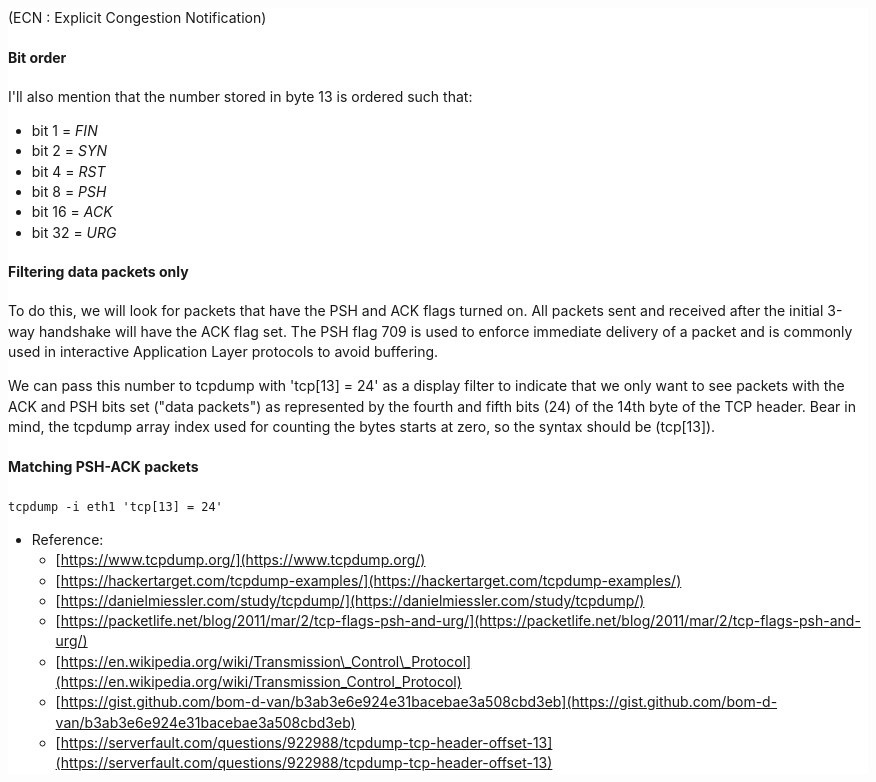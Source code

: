 \(ECN : Explicit Congestion Notification\)

#### Bit order

I'll also mention that the number stored in byte 13 is ordered such that:

* bit 1 = _FIN_
* bit 2 = _SYN_
* bit 4 = _RST_
* bit 8 = _PSH_
* bit 16 = _ACK_
* bit 32 = _URG_

#### Filtering data packets only

To do this, we will look for packets that have the PSH and ACK flags turned on. All packets sent and received after the initial 3-way handshake will have the ACK flag set. The PSH flag 709 is used to enforce immediate delivery of a packet and is commonly used in interactive Application Layer protocols to avoid buffering.

We can pass this number to tcpdump with 'tcp\[13\] = 24' as a display filter to indicate that we only want to see packets with the ACK and PSH bits set \("data packets"\) as represented by the fourth and fifth bits \(24\) of the 14th byte of the TCP header. Bear in mind, the tcpdump array index used for counting the bytes starts at zero, so the syntax should be \(tcp\[13\]\).

#### Matching PSH-ACK packets

`tcpdump -i eth1 'tcp[13] = 24'`

* Reference:
  * [https://www.tcpdump.org/](https://www.tcpdump.org/)
  * [https://hackertarget.com/tcpdump-examples/](https://hackertarget.com/tcpdump-examples/)
  * [https://danielmiessler.com/study/tcpdump/](https://danielmiessler.com/study/tcpdump/)
  * [https://packetlife.net/blog/2011/mar/2/tcp-flags-psh-and-urg/](https://packetlife.net/blog/2011/mar/2/tcp-flags-psh-and-urg/)
  * [https://en.wikipedia.org/wiki/Transmission\_Control\_Protocol](https://en.wikipedia.org/wiki/Transmission_Control_Protocol)
  * [https://gist.github.com/bom-d-van/b3ab3e6e924e31bacebae3a508cbd3eb](https://gist.github.com/bom-d-van/b3ab3e6e924e31bacebae3a508cbd3eb)
  * [https://serverfault.com/questions/922988/tcpdump-tcp-header-offset-13](https://serverfault.com/questions/922988/tcpdump-tcp-header-offset-13)

